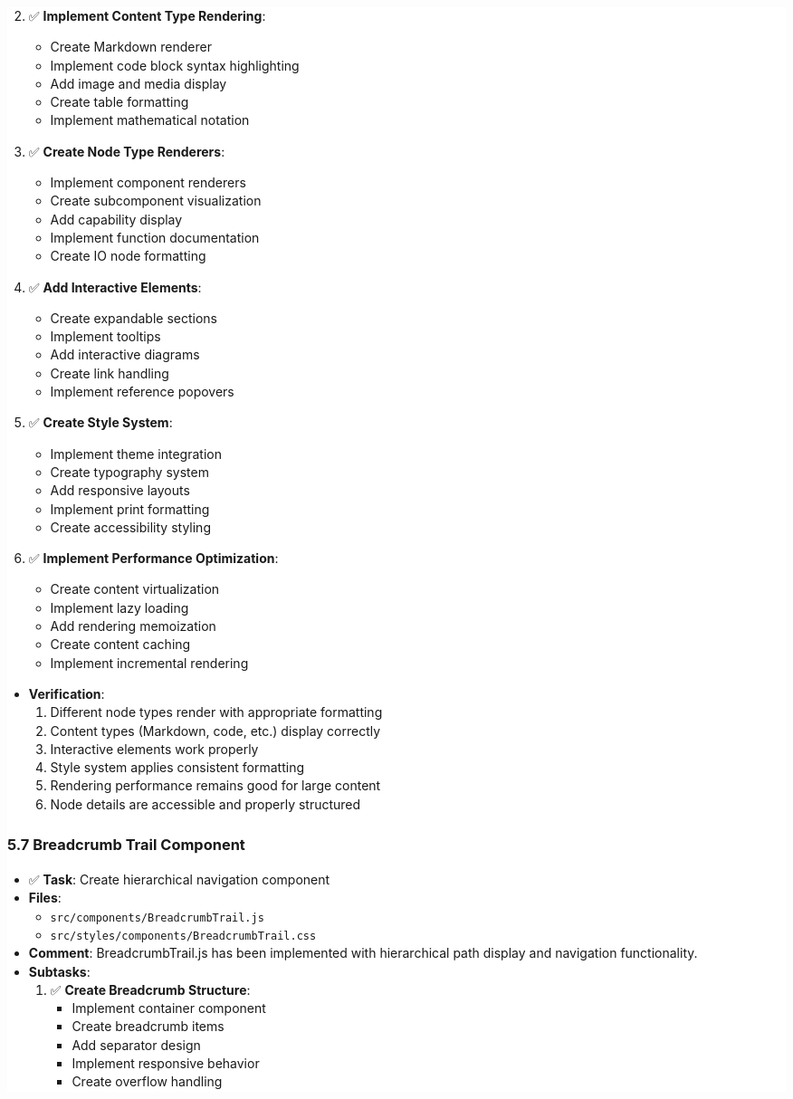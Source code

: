  2. ✅ **Implement Content Type Rendering**:
     - Create Markdown renderer
     - Implement code block syntax highlighting
     - Add image and media display
     - Create table formatting
     - Implement mathematical notation
  
  3. ✅ **Create Node Type Renderers**:
     - Implement component renderers
     - Create subcomponent visualization
     - Add capability display
     - Implement function documentation
     - Create IO node formatting
  
  4. ✅ **Add Interactive Elements**:
     - Create expandable sections
     - Implement tooltips
     - Add interactive diagrams
     - Create link handling
     - Implement reference popovers
  
  5. ✅ **Create Style System**:
     - Implement theme integration
     - Create typography system
     - Add responsive layouts
     - Implement print formatting
     - Create accessibility styling
  
  6. ✅ **Implement Performance Optimization**:
     - Create content virtualization
     - Implement lazy loading
     - Add rendering memoization
     - Create content caching
     - Implement incremental rendering
  
- **Verification**:
  1. Different node types render with appropriate formatting
  2. Content types (Markdown, code, etc.) display correctly
  3. Interactive elements work properly
  4. Style system applies consistent formatting
  5. Rendering performance remains good for large content
  6. Node details are accessible and properly structured

### 5.7 Breadcrumb Trail Component
- ✅ **Task**: Create hierarchical navigation component
- **Files**: 
  - `src/components/BreadcrumbTrail.js`
  - `src/styles/components/BreadcrumbTrail.css`
- **Comment**: BreadcrumbTrail.js has been implemented with hierarchical path display and navigation functionality.
- **Subtasks**:
  1. ✅ **Create Breadcrumb Structure**:
     - Implement container component
     - Create breadcrumb items
     - Add separator design
     - Implement responsive behavior
     - Create overflow handling
  